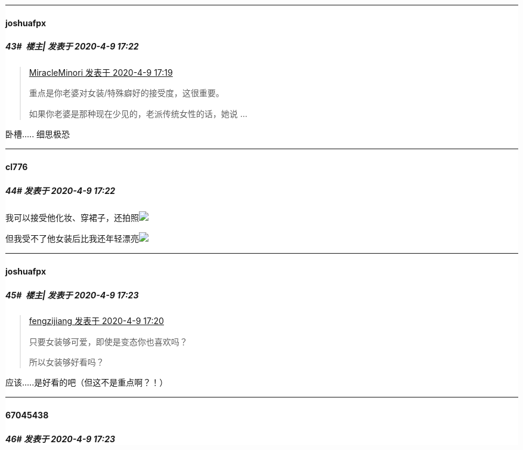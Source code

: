 
-----

####  joshuafpx  
##### 43#         楼主| 发表于 2020-4-9 17:22



<blockquote><a href="httphttps://bbs.saraba1st.com/2b/forum.php?mod=redirect&amp;goto=findpost&amp;pid=47026519&amp;ptid=1923288" target="_blank">MiracleMinori 发表于 2020-4-9 17:19</a>

重点是你老婆对女装/特殊癖好的接受度，这很重要。


如果你老婆是那种现在少见的，老派传统女性的话，她说 ...</blockquote>
卧槽..... 细思极恐







-----

####  cl776  
##### 44#       发表于 2020-4-9 17:22




我可以接受他化妆、穿裙子，还拍照<img src="https://static.saraba1st.com/image/smiley/face2017/083.png" referrerpolicy="no-referrer">

但我受不了他女装后比我还年轻漂亮<img src="https://static.saraba1st.com/image/smiley/face2017/139.png" referrerpolicy="no-referrer">







-----

####  joshuafpx  
##### 45#         楼主| 发表于 2020-4-9 17:23



<blockquote><a href="httphttps://bbs.saraba1st.com/2b/forum.php?mod=redirect&amp;goto=findpost&amp;pid=47026530&amp;ptid=1923288" target="_blank">fengzijiang 发表于 2020-4-9 17:20</a>

只要女装够可爱，即使是变态你也喜欢吗？

所以女装够好看吗？</blockquote>
应该.....是好看的吧（但这不是重点啊？！）







-----

####  67045438  
##### 46#       发表于 2020-4-9 17:23
